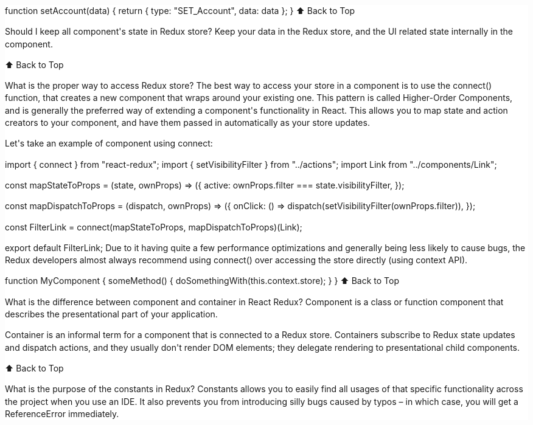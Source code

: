 function setAccount(data) {
return { type: "SET_Account", data: data };
}
⬆ Back to Top

Should I keep all component's state in Redux store?
Keep your data in the Redux store, and the UI related state internally in the component.

⬆ Back to Top

What is the proper way to access Redux store?
The best way to access your store in a component is to use the connect() function, that creates a new component that wraps around your existing one. This pattern is called Higher-Order Components, and is generally the preferred way of extending a component's functionality in React. This allows you to map state and action creators to your component, and have them passed in automatically as your store updates.

Let's take an example of <FilterLink> component using connect:

import { connect } from "react-redux";
import { setVisibilityFilter } from "../actions";
import Link from "../components/Link";

const mapStateToProps = (state, ownProps) => ({
active: ownProps.filter === state.visibilityFilter,
});

const mapDispatchToProps = (dispatch, ownProps) => ({
onClick: () => dispatch(setVisibilityFilter(ownProps.filter)),
});

const FilterLink = connect(mapStateToProps, mapDispatchToProps)(Link);

export default FilterLink;
Due to it having quite a few performance optimizations and generally being less likely to cause bugs, the Redux developers almost always recommend using connect() over accessing the store directly (using context API).

function MyComponent {
someMethod() {
doSomethingWith(this.context.store);
}
}
⬆ Back to Top

What is the difference between component and container in React Redux?
Component is a class or function component that describes the presentational part of your application.

Container is an informal term for a component that is connected to a Redux store. Containers subscribe to Redux state updates and dispatch actions, and they usually don't render DOM elements; they delegate rendering to presentational child components.

⬆ Back to Top

What is the purpose of the constants in Redux?
Constants allows you to easily find all usages of that specific functionality across the project when you use an IDE. It also prevents you from introducing silly bugs caused by typos – in which case, you will get a ReferenceError immediately.
